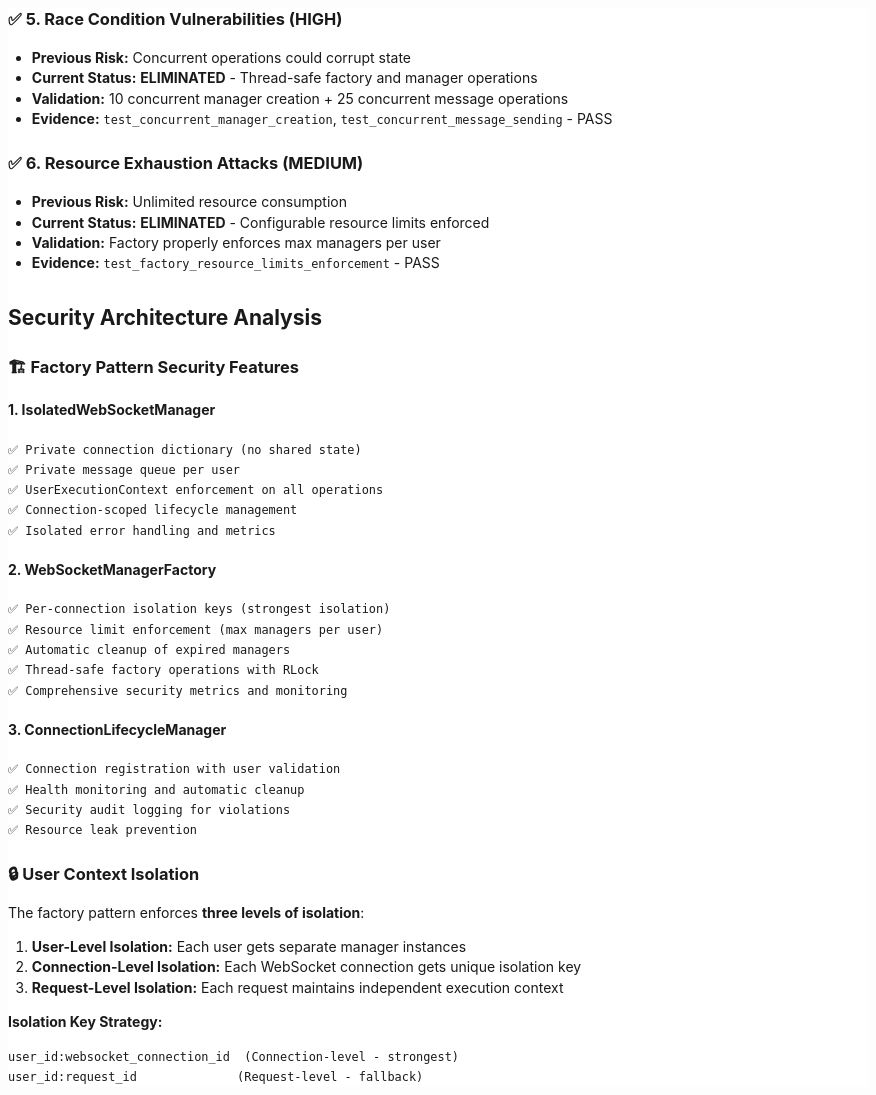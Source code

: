 ### ✅ 5. Race Condition Vulnerabilities (HIGH)
- **Previous Risk:** Concurrent operations could corrupt state
- **Current Status:** **ELIMINATED** - Thread-safe factory and manager operations
- **Validation:** 10 concurrent manager creation + 25 concurrent message operations
- **Evidence:** `test_concurrent_manager_creation`, `test_concurrent_message_sending` - PASS

### ✅ 6. Resource Exhaustion Attacks (MEDIUM)
- **Previous Risk:** Unlimited resource consumption
- **Current Status:** **ELIMINATED** - Configurable resource limits enforced
- **Validation:** Factory properly enforces max managers per user
- **Evidence:** `test_factory_resource_limits_enforcement` - PASS

## Security Architecture Analysis

### 🏗️ Factory Pattern Security Features

#### 1. **IsolatedWebSocketManager**
```
✅ Private connection dictionary (no shared state)
✅ Private message queue per user
✅ UserExecutionContext enforcement on all operations  
✅ Connection-scoped lifecycle management
✅ Isolated error handling and metrics
```

#### 2. **WebSocketManagerFactory**
```  
✅ Per-connection isolation keys (strongest isolation)
✅ Resource limit enforcement (max managers per user)
✅ Automatic cleanup of expired managers
✅ Thread-safe factory operations with RLock
✅ Comprehensive security metrics and monitoring
```

#### 3. **ConnectionLifecycleManager**
```
✅ Connection registration with user validation
✅ Health monitoring and automatic cleanup
✅ Security audit logging for violations
✅ Resource leak prevention
```

### 🔒 User Context Isolation

The factory pattern enforces **three levels of isolation**:

1. **User-Level Isolation:** Each user gets separate manager instances
2. **Connection-Level Isolation:** Each WebSocket connection gets unique isolation key  
3. **Request-Level Isolation:** Each request maintains independent execution context

**Isolation Key Strategy:**
```
user_id:websocket_connection_id  (Connection-level - strongest)
user_id:request_id              (Request-level - fallback)
```
